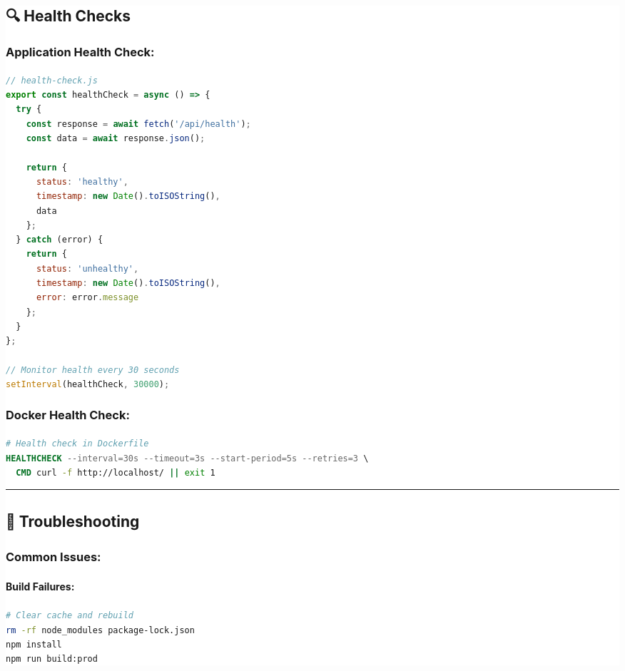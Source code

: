
## 🔍 Health Checks

### **Application Health Check:**

```javascript
// health-check.js
export const healthCheck = async () => {
  try {
    const response = await fetch('/api/health');
    const data = await response.json();
    
    return {
      status: 'healthy',
      timestamp: new Date().toISOString(),
      data
    };
  } catch (error) {
    return {
      status: 'unhealthy',
      timestamp: new Date().toISOString(),
      error: error.message
    };
  }
};

// Monitor health every 30 seconds
setInterval(healthCheck, 30000);
```

### **Docker Health Check:**

```dockerfile
# Health check in Dockerfile
HEALTHCHECK --interval=30s --timeout=3s --start-period=5s --retries=3 \
  CMD curl -f http://localhost/ || exit 1
```

---

## 🚨 Troubleshooting

### **Common Issues:**

#### **Build Failures:**
```bash
# Clear cache and rebuild
rm -rf node_modules package-lock.json
npm install
npm run build:prod
```
